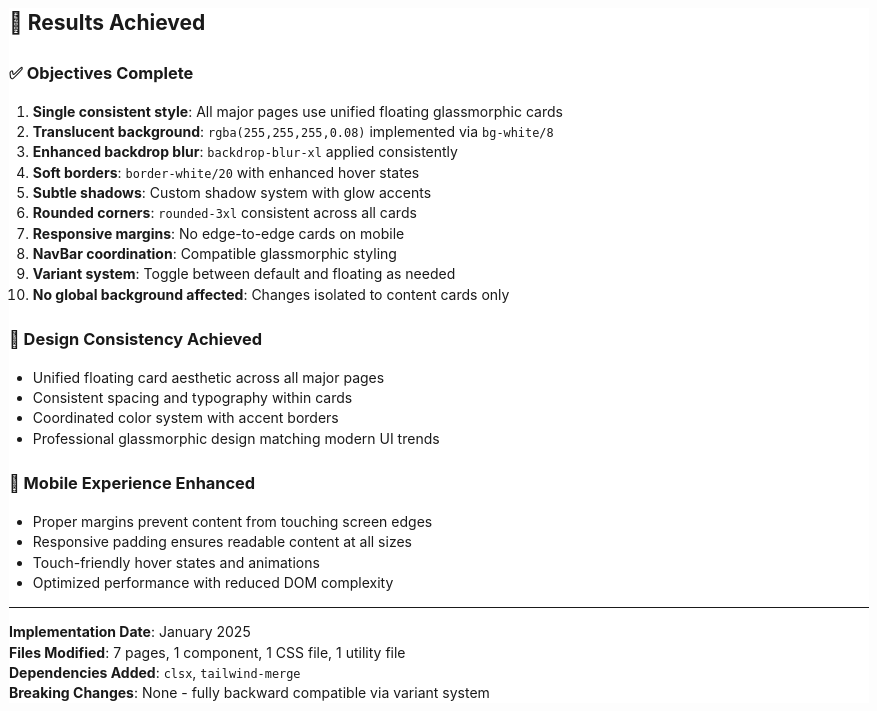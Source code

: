 ## 🎉 **Results Achieved**

### ✅ Objectives Complete
1. **Single consistent style**: All major pages use unified floating glassmorphic cards
2. **Translucent background**: `rgba(255,255,255,0.08)` implemented via `bg-white/8`
3. **Enhanced backdrop blur**: `backdrop-blur-xl` applied consistently  
4. **Soft borders**: `border-white/20` with enhanced hover states
5. **Subtle shadows**: Custom shadow system with glow accents
6. **Rounded corners**: `rounded-3xl` consistent across all cards
7. **Responsive margins**: No edge-to-edge cards on mobile
8. **NavBar coordination**: Compatible glassmorphic styling
9. **Variant system**: Toggle between default and floating as needed
10. **No global background affected**: Changes isolated to content cards only

### 🎨 Design Consistency Achieved
- Unified floating card aesthetic across all major pages
- Consistent spacing and typography within cards
- Coordinated color system with accent borders
- Professional glassmorphic design matching modern UI trends

### 📱 Mobile Experience Enhanced
- Proper margins prevent content from touching screen edges
- Responsive padding ensures readable content at all sizes
- Touch-friendly hover states and animations
- Optimized performance with reduced DOM complexity

---

**Implementation Date**: January 2025  
**Files Modified**: 7 pages, 1 component, 1 CSS file, 1 utility file  
**Dependencies Added**: `clsx`, `tailwind-merge`  
**Breaking Changes**: None - fully backward compatible via variant system